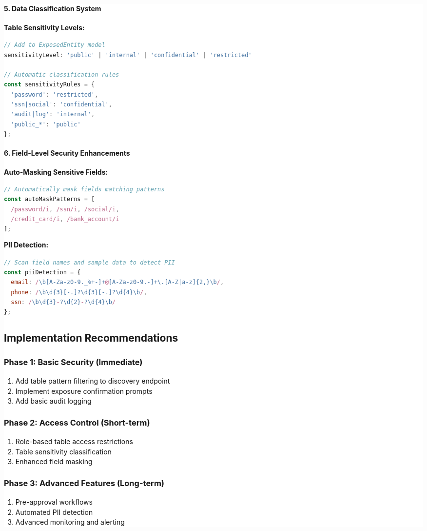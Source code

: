#### 5. Data Classification System

**Table Sensitivity Levels:**
```javascript
// Add to ExposedEntity model
sensitivityLevel: 'public' | 'internal' | 'confidential' | 'restricted'

// Automatic classification rules
const sensitivityRules = {
  'password': 'restricted',
  'ssn|social': 'confidential',
  'audit|log': 'internal',
  'public_*': 'public'
};
```

#### 6. Field-Level Security Enhancements

**Auto-Masking Sensitive Fields:**
```javascript
// Automatically mask fields matching patterns
const autoMaskPatterns = [
  /password/i, /ssn/i, /social/i,
  /credit_card/i, /bank_account/i
];
```

**PII Detection:**
```javascript
// Scan field names and sample data to detect PII
const piiDetection = {
  email: /\b[A-Za-z0-9._%+-]+@[A-Za-z0-9.-]+\.[A-Z|a-z]{2,}\b/,
  phone: /\b\d{3}[-.]?\d{3}[-.]?\d{4}\b/,
  ssn: /\b\d{3}-?\d{2}-?\d{4}\b/
};
```

## Implementation Recommendations

### Phase 1: Basic Security (Immediate)
1. Add table pattern filtering to discovery endpoint
2. Implement exposure confirmation prompts
3. Add basic audit logging

### Phase 2: Access Control (Short-term)
1. Role-based table access restrictions
2. Table sensitivity classification
3. Enhanced field masking

### Phase 3: Advanced Features (Long-term)
1. Pre-approval workflows
2. Automated PII detection
3. Advanced monitoring and alerting
